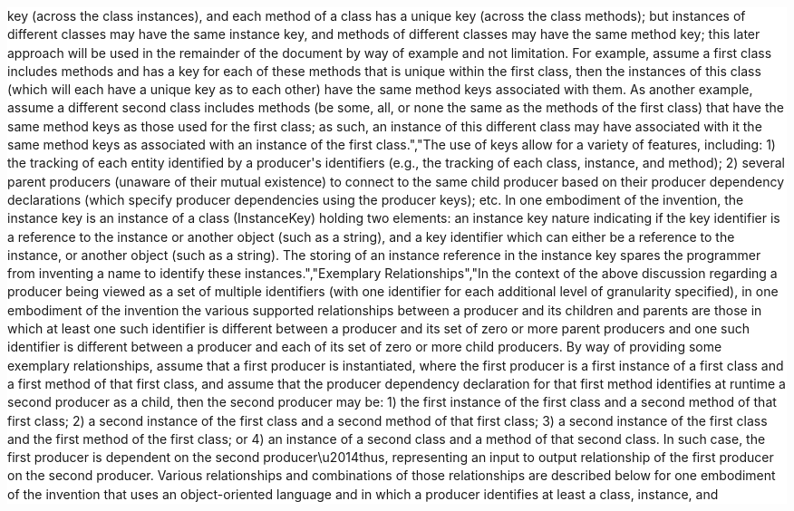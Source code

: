 key (across the class instances), and each method of a class has a unique key (across the class methods); but instances of different classes may have the same instance key, and methods of different classes may have the same method key; this later approach will be used in the remainder of the document by way of example and not limitation. For example, assume a first class includes methods and has a key for each of these methods that is unique within the first class, then the instances of this class (which will each have a unique key as to each other) have the same method keys associated with them. As another example, assume a different second class includes methods (be some, all, or none the same as the methods of the first class) that have the same method keys as those used for the first class; as such, an instance of this different class may have associated with it the same method keys as associated with an instance of the first class.","The use of keys allow for a variety of features, including: 1) the tracking of each entity identified by a producer's identifiers (e.g., the tracking of each class, instance, and method); 2) several parent producers (unaware of their mutual existence) to connect to the same child producer based on their producer dependency declarations (which specify producer dependencies using the producer keys); etc. In one embodiment of the invention, the instance key is an instance of a class (InstanceKey) holding two elements: an instance key nature indicating if the key identifier is a reference to the instance or another object (such as a string), and a key identifier which can either be a reference to the instance, or another object (such as a string). The storing of an instance reference in the instance key spares the programmer from inventing a name to identify these instances.","Exemplary Relationships","In the context of the above discussion regarding a producer being viewed as a set of multiple identifiers (with one identifier for each additional level of granularity specified), in one embodiment of the invention the various supported relationships between a producer and its children and parents are those in which at least one such identifier is different between a producer and its set of zero or more parent producers and one such identifier is different between a producer and each of its set of zero or more child producers. By way of providing some exemplary relationships, assume that a first producer is instantiated, where the first producer is a first instance of a first class and a first method of that first class, and assume that the producer dependency declaration for that first method identifies at runtime a second producer as a child, then the second producer may be: 1) the first instance of the first class and a second method of that first class; 2) a second instance of the first class and a second method of that first class; 3) a second instance of the first class and the first method of the first class; or 4) an instance of a second class and a method of that second class. In such case, the first producer is dependent on the second producer\u2014thus, representing an input to output relationship of the first producer on the second producer. Various relationships and combinations of those relationships are described below for one embodiment of the invention that uses an object-oriented language and in which a producer identifies at least a class, instance, and